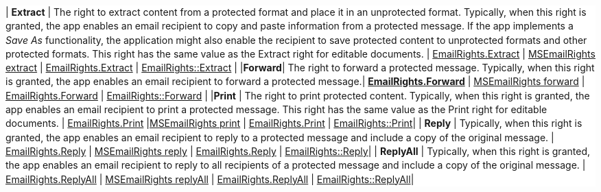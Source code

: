 | **Extract** | The right to extract content from a protected format and place it in an unprotected format. Typically, when this right is granted, the app enables an email recipient to copy and paste information from a protected message. If the app implements a <em>Save As</em> functionality, the application might also enable the recipient to save protected content to unprotected formats and other protected formats. This right has the same value as the Extract right for editable documents. | [EmailRights.Extract](/information-protection/sdk/4.2/api/android/emailrights#msipcthin2_emailrights_class_java_Extract) | [MSEmailRights extract](/information-protection/sdk/4.2/api/iOS/msemailrights#msipcthin2_msemailrights_interface_objc) | [EmailRights.Extract</strong>](/information-protection/sdk/4.2/api/winrt/emailrights#msipcthin2_emailrights_extract) | [EmailRights::Extract](http://azuread.github.io/rms-sdk-for-cpp/classrmscore_1_1modernapi_1_1EmailRights.html) |
|**Forward**| The right to forward a protected message. Typically, when this right is granted, the app enables an email recipient to forward a protected message.| [<strong>EmailRights.Forward</strong>](/information-protection/sdk/4.2/api/android/emailrights#msipcthin2_emailrights_class_java_Forward) | [MSEmailRights forward](/information-protection/sdk/4.2/api/iOS/msemailrights#msipcthin2_msemailrights_interface_objc) | [EmailRights.Forward](/information-protection/sdk/4.2/api/winrt/emailrights#msipcthin2_emailrights_forward) | [EmailRights::Forward](http://azuread.github.io/rms-sdk-for-cpp/classrmscore_1_1modernapi_1_1EmailRights.html) |
|**Print** | The right to print protected content. Typically, when this right is granted, the app enables an email recipient to print a protected message. This right has the same value as the Print right for editable documents. | [EmailRights.Print](/information-protection/sdk/4.2/api/android/emailrights#msipcthin2_emailrights_class_java_Print) |[MSEmailRights print](/information-protection/sdk/4.2/api/iOS/msemailrights#msipcthin2_msemailrights_interface_objc) | [EmailRights.Print](/information-protection/sdk/4.2/api/winrt/emailrights#msipcthin2_emailrights_print) | [EmailRights::Print](http://azuread.github.io/rms-sdk-for-cpp/classrmscore_1_1modernapi_1_1EmailRights.html)|
| **Reply** | Typically, when this right is granted, the app enables an email recipient to reply to a protected message and include a copy of the original message. | [EmailRights.Reply](/information-protection/sdk/4.2/api/android/emailrights#msipcthin2_emailrights_class_java_Reply) | [MSEmailRights reply](/information-protection/sdk/4.2/api/iOS/msemailrights#msipcthin2_msemailrights_interface_objc) | [EmailRights.Reply](/information-protection/sdk/4.2/api/winrt/emailrights#msipcthin2_emailrights_reply) | [EmailRights::Reply](http://azuread.github.io/rms-sdk-for-cpp/classrmscore_1_1modernapi_1_1EmailRights.html)|
| **ReplyAll** | Typically, when this right is granted, the app enables an email recipient to reply to all recipients of a protected message and include a copy of the original message. | [EmailRights.ReplyAll</strong>](/information-protection/sdk/4.2/api/android/emailrights#msipcthin2_emailrights_class_java_ReplyAll) | [MSEmailRights replyAll](/information-protection/sdk/4.2/api/iOS/msemailrights#msipcthin2_msemailrights_interface_objc) | [EmailRights.ReplyAll](/information-protection/sdk/4.2/api/winrt/emailrights#msipcthin2_emailrights_replyall) | [EmailRights::ReplyAll](http://azuread.github.io/rms-sdk-for-cpp/classrmscore_1_1modernapi_1_1EmailRights.html)|
